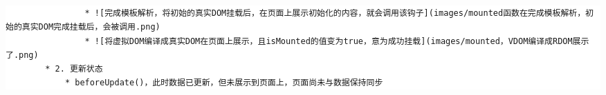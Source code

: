                     * ![完成模板解析，将初始的真实DOM挂载后，在页面上展示初始化的内容，就会调用该钩子](images/mounted函数在完成模板解析，初始的真实DOM完成挂载后，会被调用.png)
                    * ![将虚拟DOM编译成真实DOM在页面上展示，且isMounted的值变为true，意为成功挂载](images/mounted，VDOM编译成RDOM展示了.png)
            * 2. 更新状态
                * beforeUpdate()，此时数据已更新，但未展示到页面上，页面尚未与数据保持同步